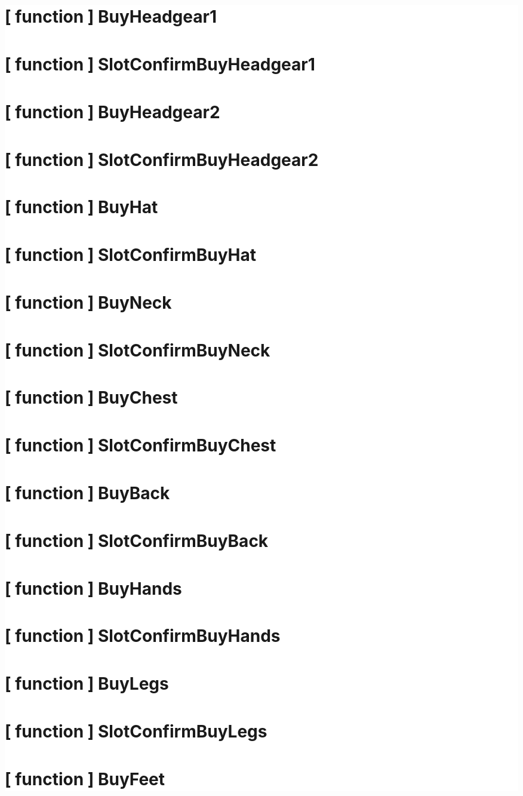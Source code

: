# [ function ] BuyHeadgear1

# [ function ] SlotConfirmBuyHeadgear1

# [ function ] BuyHeadgear2

# [ function ] SlotConfirmBuyHeadgear2

# [ function ] BuyHat

# [ function ] SlotConfirmBuyHat

# [ function ] BuyNeck

# [ function ] SlotConfirmBuyNeck

# [ function ] BuyChest

# [ function ] SlotConfirmBuyChest

# [ function ] BuyBack

# [ function ] SlotConfirmBuyBack

# [ function ] BuyHands

# [ function ] SlotConfirmBuyHands

# [ function ] BuyLegs

# [ function ] SlotConfirmBuyLegs

# [ function ] BuyFeet
